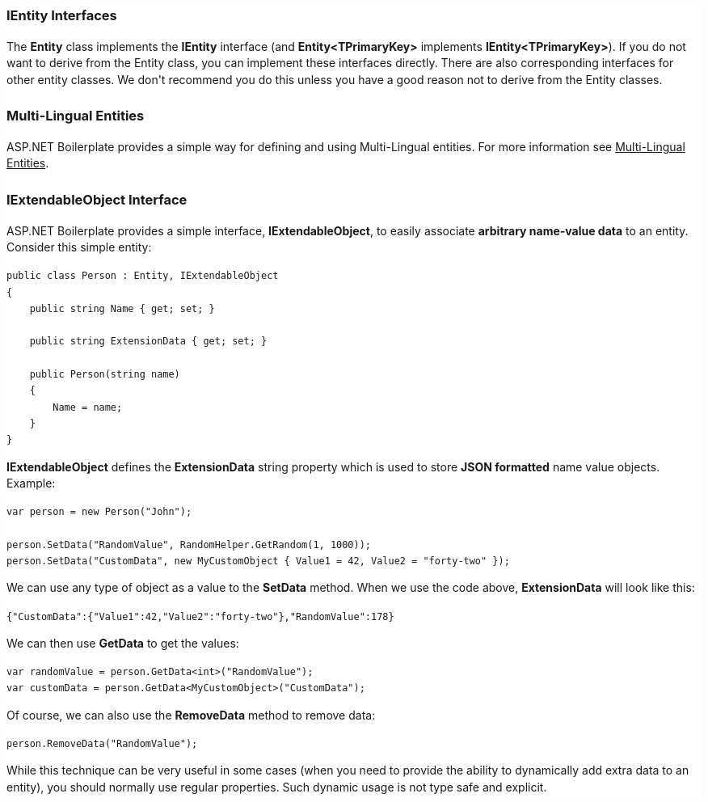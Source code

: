 ### IEntity Interfaces

The **Entity** class implements the **IEntity** interface (and
**Entity&lt;TPrimaryKey&gt;** implements
**IEntity&lt;TPrimaryKey&gt;**). If you do not want to derive from
the Entity class, you can implement these interfaces directly. There are
also corresponding interfaces for other entity classes. We don't recommend
you do this unless you have a good reason not to derive from the
Entity classes.

### Multi-Lingual Entities

ASP.NET Boilerplate provides a simple way for defining and using Multi-Lingual entities. For more information see [Multi-Lingual Entities](Multi-Lingual-Entities.md).

### IExtendableObject Interface

ASP.NET Boilerplate provides a simple interface, **IExtendableObject**,
to easily associate **arbitrary name-value data** to an entity. Consider
this simple entity:

    public class Person : Entity, IExtendableObject
    {
        public string Name { get; set; }
    
        public string ExtensionData { get; set; }
    
        public Person(string name)
        {
            Name = name;
        }
    }

**IExtendableObject** defines the **ExtensionData** string property
which is used to store **JSON formatted** name value objects. Example:

    var person = new Person("John");
    
    person.SetData("RandomValue", RandomHelper.GetRandom(1, 1000));
    person.SetData("CustomData", new MyCustomObject { Value1 = 42, Value2 = "forty-two" });

We can use any type of object as a value to the **SetData** method. When we
use the code above, **ExtensionData** will look like this:

    {"CustomData":{"Value1":42,"Value2":"forty-two"},"RandomValue":178}

We can then use **GetData** to get the values:

    var randomValue = person.GetData<int>("RandomValue");
    var customData = person.GetData<MyCustomObject>("CustomData");
    
Of course, we can also use the **RemoveData** method to remove data:
    
    person.RemoveData("RandomValue");

While this technique can be very useful in some cases (when you need to
provide the ability to dynamically add extra data to an entity), you
should normally use regular properties. Such dynamic usage is not type
safe and explicit.
